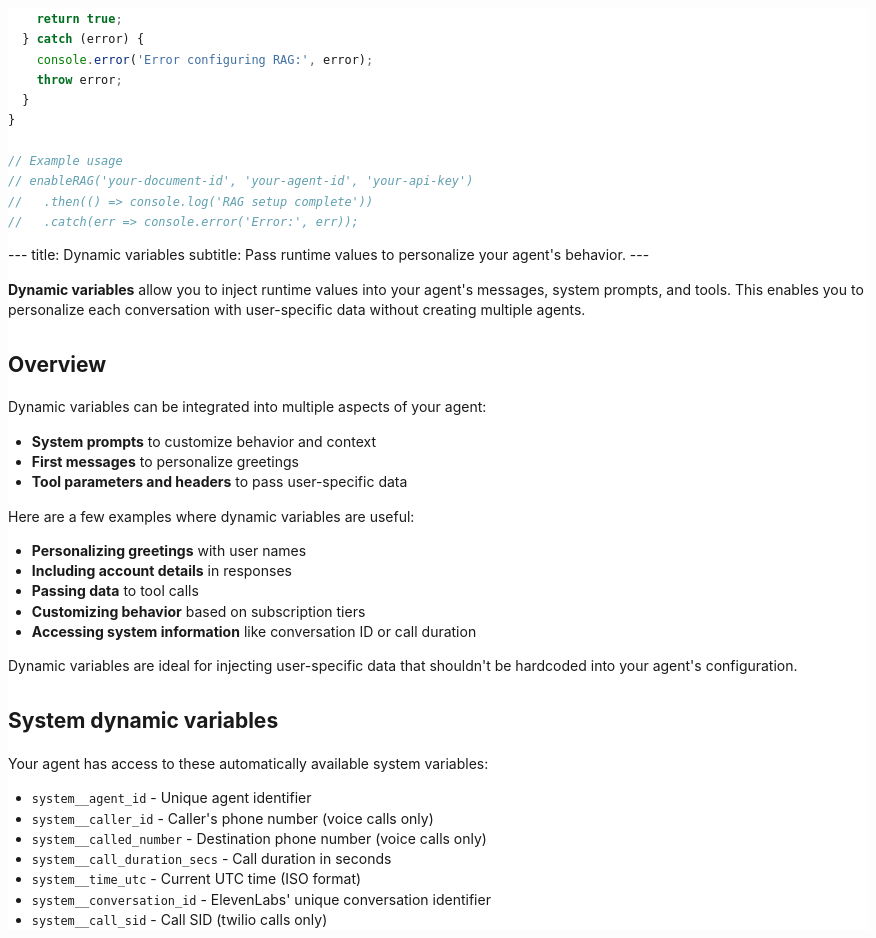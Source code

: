 ```javascript
    return true;
  } catch (error) {
    console.error('Error configuring RAG:', error);
    throw error;
  }
}

// Example usage
// enableRAG('your-document-id', 'your-agent-id', 'your-api-key')
//   .then(() => console.log('RAG setup complete'))
//   .catch(err => console.error('Error:', err));
```

</CodeBlocks>
---
title: Dynamic variables
subtitle: Pass runtime values to personalize your agent's behavior.
---

**Dynamic variables** allow you to inject runtime values into your agent's messages, system prompts, and tools. This enables you to personalize each conversation with user-specific data without creating multiple agents.

## Overview

Dynamic variables can be integrated into multiple aspects of your agent:

- **System prompts** to customize behavior and context
- **First messages** to personalize greetings
- **Tool parameters and headers** to pass user-specific data

Here are a few examples where dynamic variables are useful:

- **Personalizing greetings** with user names
- **Including account details** in responses
- **Passing data** to tool calls
- **Customizing behavior** based on subscription tiers
- **Accessing system information** like conversation ID or call duration

<Info>
  Dynamic variables are ideal for injecting user-specific data that shouldn't be hardcoded into your
  agent's configuration.
</Info>

## System dynamic variables

Your agent has access to these automatically available system variables:

- `system__agent_id` - Unique agent identifier
- `system__caller_id` - Caller's phone number (voice calls only)
- `system__called_number` - Destination phone number (voice calls only)
- `system__call_duration_secs` - Call duration in seconds
- `system__time_utc` - Current UTC time (ISO format)
- `system__conversation_id` - ElevenLabs' unique conversation identifier
- `system__call_sid` - Call SID (twilio calls only)

